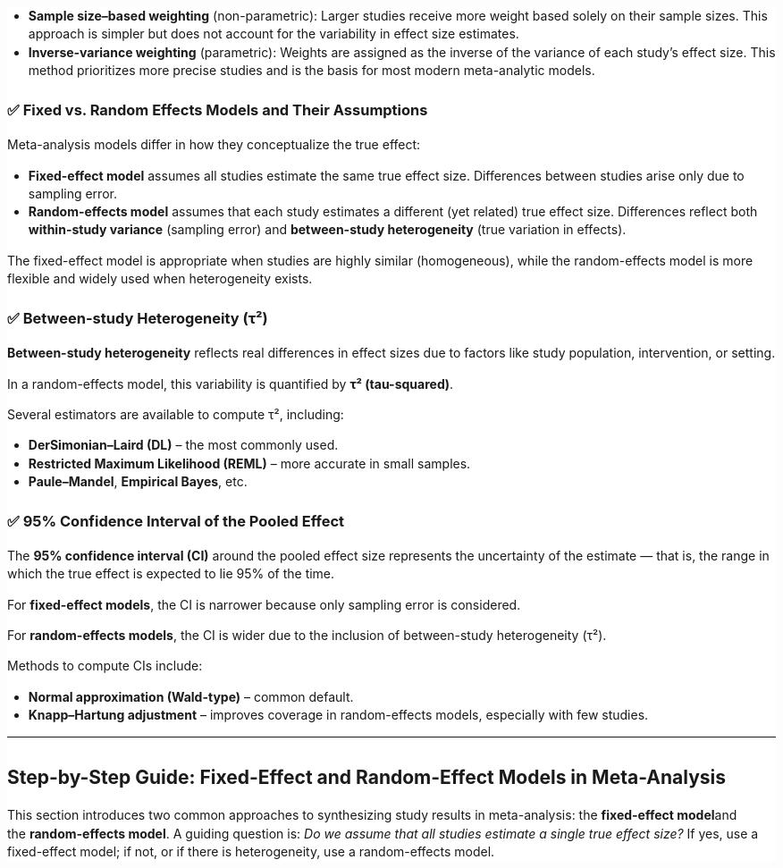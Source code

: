 - **Sample size–based weighting** (non-parametric): Larger studies receive more weight based solely on their sample sizes. This approach is simpler but does not account for the variability in effect size estimates.
- **Inverse-variance weighting** (parametric): Weights are assigned as the inverse of the variance of each study’s effect size. This method prioritizes more precise studies and is the basis for most modern meta-analytic models.

### **✅ Fixed vs. Random Effects Models and Their Assumptions**

Meta-analysis models differ in how they conceptualize the true effect:

- **Fixed-effect model** assumes all studies estimate the same true effect size. Differences between studies arise only due to sampling error.
- **Random-effects model** assumes that each study estimates a different (yet related) true effect size. Differences reflect both **within-study variance** (sampling error) and **between-study heterogeneity** (true variation in effects).

The fixed-effect model is appropriate when studies are highly similar (homogeneous), while the random-effects model is more flexible and widely used when heterogeneity exists.

### **✅ Between-study Heterogeneity (τ²)**

**Between-study heterogeneity** reflects real differences in effect sizes due to factors like study population, intervention, or setting.

In a random-effects model, this variability is quantified by **τ² (tau-squared)**.

Several estimators are available to compute τ², including:

- **DerSimonian–Laird (DL)** – the most commonly used.
- **Restricted Maximum Likelihood (REML)** – more accurate in small samples.
- **Paule–Mandel**, **Empirical Bayes**, etc.

### **✅ 95% Confidence Interval of the Pooled Effect**

The **95% confidence interval (CI)** around the pooled effect size represents the uncertainty of the estimate — that is, the range in which the true effect is expected to lie 95% of the time.

For **fixed-effect models**, the CI is narrower because only sampling error is considered.

For **random-effects models**, the CI is wider due to the inclusion of between-study heterogeneity (τ²).

Methods to compute CIs include:

- **Normal approximation (Wald-type)** – common default.
- **Knapp–Hartung adjustment** – improves coverage in random-effects models, especially with few studies.

---

## Step-by-Step Guide: Fixed-Effect and Random-Effect Models in Meta-Analysis

This section introduces two common approaches to synthesizing study results in meta-analysis: the **fixed-effect model**and the **random-effects model**. A guiding question is: *Do we assume that all studies estimate a single true effect size?* If yes, use a fixed-effect model; if not, or if there is heterogeneity, use a random-effects model.
